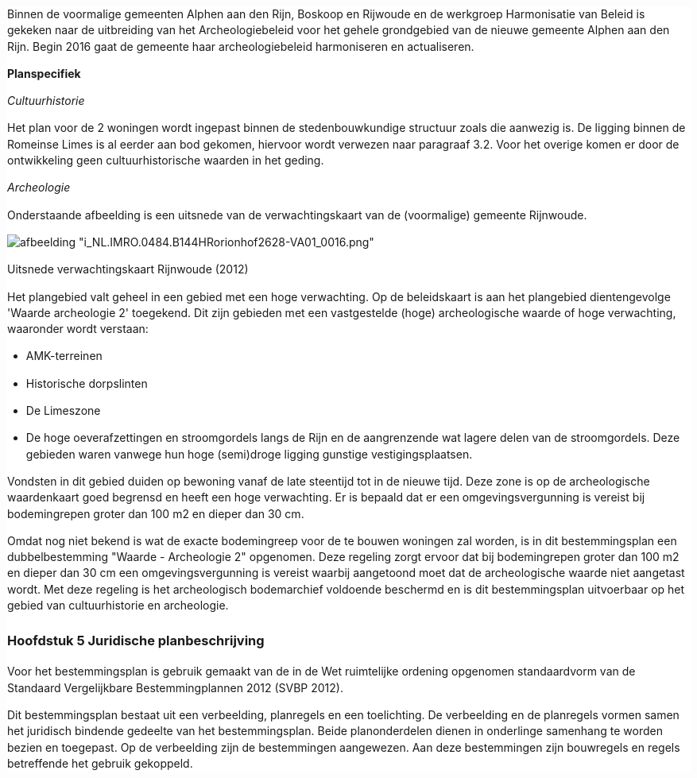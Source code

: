 Binnen de voormalige gemeenten Alphen aan den Rijn, Boskoop en Rijwoude en de werkgroep Harmonisatie van Beleid is gekeken naar de uitbreiding van het Archeologiebeleid voor het gehele grondgebied van de nieuwe gemeente Alphen aan den Rijn. Begin 2016 gaat de gemeente haar archeologiebeleid harmoniseren en actualiseren.

**Planspecifiek**

*Cultuurhistorie*

Het plan voor de 2 woningen wordt ingepast binnen de stedenbouwkundige structuur zoals die aanwezig is. De ligging binnen de Romeinse Limes is al eerder aan bod gekomen, hiervoor wordt verwezen naar paragraaf 3\.2. Voor het overige komen er door de ontwikkeling geen cultuurhistorische waarden in het geding.

*Archeologie*

Onderstaande afbeelding is een uitsnede van de verwachtingskaart van de (voormalige) gemeente Rijnwoude.

![afbeelding "i_NL.IMRO.0484.B144HRorionhof2628-VA01_0016.png"](i_NL.IMRO.0484.B144HRorionhof2628-VA01_0016.png)

Uitsnede verwachtingskaart Rijnwoude (2012\)

Het plangebied valt geheel in een gebied met een hoge verwachting. Op de beleidskaart is aan het plangebied dientengevolge 'Waarde archeologie 2' toegekend. Dit zijn gebieden met een vastgestelde (hoge) archeologische waarde of hoge verwachting, waaronder wordt verstaan:

* AMK\-terreinen

* Historische dorpslinten

* De Limeszone

* De hoge oeverafzettingen en stroomgordels langs de Rijn en de aangrenzende wat lagere delen van de stroomgordels. Deze gebieden waren vanwege hun hoge (semi)droge ligging gunstige vestigingsplaatsen.

Vondsten in dit gebied duiden op bewoning vanaf de late steentijd tot in de nieuwe tijd. Deze zone is op de archeologische waardenkaart goed begrensd en heeft een hoge verwachting. Er is bepaald dat er een omgevingsvergunning is vereist bij bodemingrepen groter dan 100 m2 en dieper dan 30 cm.

Omdat nog niet bekend is wat de exacte bodemingreep voor de te bouwen woningen zal worden, is in dit bestemmingsplan een dubbelbestemming "Waarde \- Archeologie 2" opgenomen. Deze regeling zorgt ervoor dat bij bodemingrepen groter dan 100 m2 en dieper dan 30 cm een omgevingsvergunning is vereist waarbij aangetoond moet dat de archeologische waarde niet aangetast wordt. Met deze regeling is het archeologisch bodemarchief voldoende beschermd en is dit bestemmingsplan uitvoerbaar op het gebied van cultuurhistorie en archeologie.

### Hoofdstuk 5 Juridische planbeschrijving

Voor het bestemmingsplan is gebruik gemaakt van de in de Wet ruimtelijke ordening opgenomen standaardvorm van de Standaard Vergelijkbare Bestemmingplannen 2012 (SVBP 2012\).

Dit bestemmingsplan bestaat uit een verbeelding, planregels en een toelichting. De verbeelding en de planregels vormen samen het juridisch bindende gedeelte van het bestemmingsplan. Beide planonderdelen dienen in onderlinge samenhang te worden bezien en toegepast. Op de verbeelding zijn de bestemmingen aangewezen. Aan deze bestemmingen zijn bouwregels en regels betreffende het gebruik gekoppeld.
